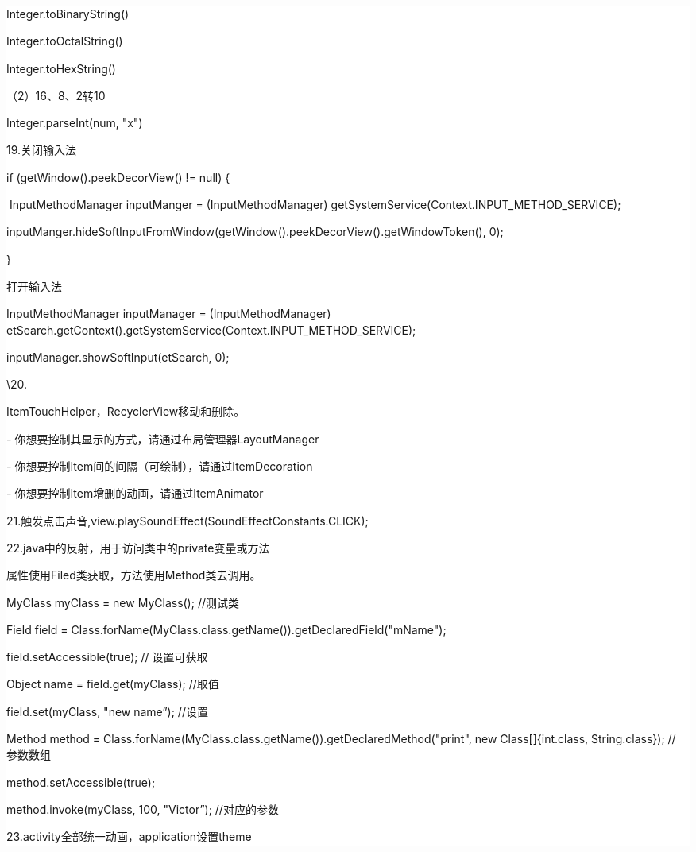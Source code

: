 Integer.toBinaryString() 

Integer.toOctalString() 

Integer.toHexString() 

（2）16、8、2转10 

Integer.parseInt(num, "x") 

19.关闭输入法 

if (getWindow().peekDecorView() != null) { 

​    InputMethodManager inputManger = (InputMethodManager) getSystemService(Context.INPUT_METHOD_SERVICE); 

 inputManger.hideSoftInputFromWindow(getWindow().peekDecorView().getWindowToken(), 0); 

} 

打开输入法 

InputMethodManager inputManager =  (InputMethodManager) etSearch.getContext().getSystemService(Context.INPUT_METHOD_SERVICE); 

inputManager.showSoftInput(etSearch, 0); 

\20. 

ItemTouchHelper，RecyclerView移动和删除。 

\- 你想要控制其显示的方式，请通过布局管理器LayoutManager 

\- 你想要控制Item间的间隔（可绘制），请通过ItemDecoration 

\- 你想要控制Item增删的动画，请通过ItemAnimator 

21.触发点击声音,view.playSoundEffect(SoundEffectConstants.CLICK); 

22.java中的反射，用于访问类中的private变量或方法 

属性使用Filed类获取，方法使用Method类去调用。 

MyClass myClass = new MyClass();  //测试类 

Field field = Class.forName(MyClass.class.getName()).getDeclaredField("mName"); 

field.setAccessible(true); // 设置可获取 

Object name = field.get(myClass);  //取值 

field.set(myClass, "new name”);  //设置 

Method method = Class.forName(MyClass.class.getName()).getDeclaredMethod("print", new Class[]{int.class, String.class}); // 参数数组 

method.setAccessible(true); 

method.invoke(myClass, 100, "Victor”); //对应的参数 

23.activity全部统一动画，application设置theme 

<style name="Anim_activity" parent="AppTheme"> 
